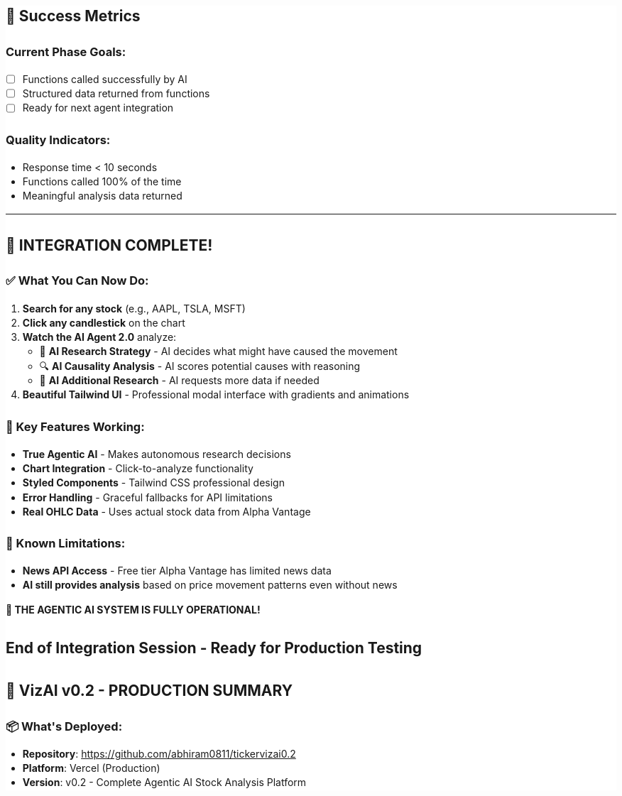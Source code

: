 
## 🚀 **Success Metrics**

### **Current Phase Goals**:
- [ ] Functions called successfully by AI
- [ ] Structured data returned from functions
- [ ] Ready for next agent integration

### **Quality Indicators**:
- Response time < 10 seconds
- Functions called 100% of the time
- Meaningful analysis data returned

---

## 🚀 **INTEGRATION COMPLETE!**

### **✅ What You Can Now Do:**
1. **Search for any stock** (e.g., AAPL, TSLA, MSFT)  
2. **Click any candlestick** on the chart
3. **Watch the AI Agent 2.0** analyze:
   - 🧠 **AI Research Strategy** - AI decides what might have caused the movement
   - 🔍 **AI Causality Analysis** - AI scores potential causes with reasoning
   - 🔄 **AI Additional Research** - AI requests more data if needed
4. **Beautiful Tailwind UI** - Professional modal interface with gradients and animations

### **🎯 Key Features Working:**
- **True Agentic AI** - Makes autonomous research decisions
- **Chart Integration** - Click-to-analyze functionality  
- **Styled Components** - Tailwind CSS professional design
- **Error Handling** - Graceful fallbacks for API limitations
- **Real OHLC Data** - Uses actual stock data from Alpha Vantage

### **📝 Known Limitations:**
- **News API Access** - Free tier Alpha Vantage has limited news data
- **AI still provides analysis** based on price movement patterns even without news

**🎉 THE AGENTIC AI SYSTEM IS FULLY OPERATIONAL!**

**End of Integration Session - Ready for Production Testing**
---

## 🎊 **VizAI v0.2 - PRODUCTION SUMMARY**

### **📦 What's Deployed:**
- **Repository**: https://github.com/abhiram0811/tickervizai0.2
- **Platform**: Vercel (Production)
- **Version**: v0.2 - Complete Agentic AI Stock Analysis Platform
